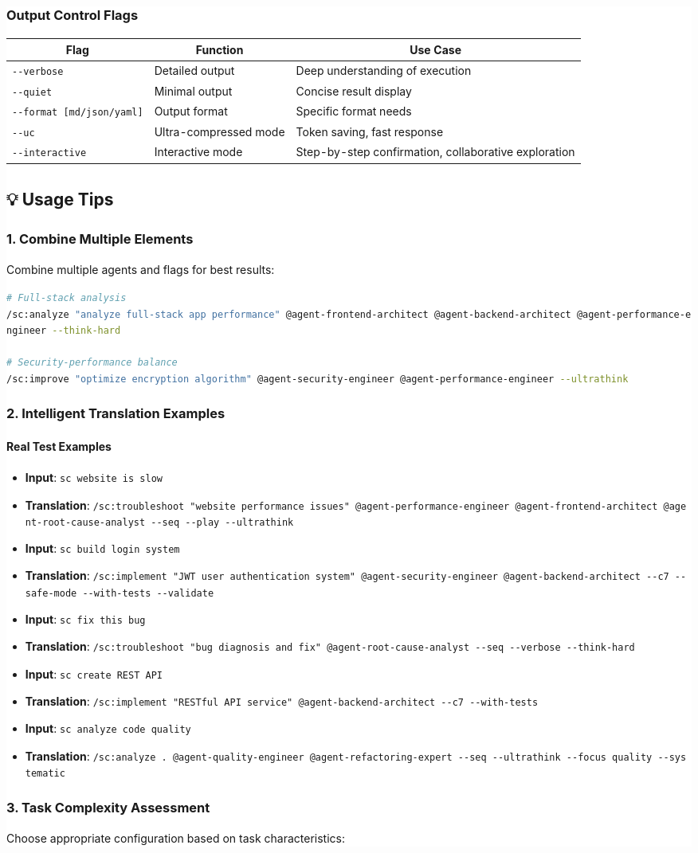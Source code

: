 ### Output Control Flags

| Flag | Function | Use Case |
|------|----------|----------|
| `--verbose` | Detailed output | Deep understanding of execution |
| `--quiet` | Minimal output | Concise result display |
| `--format [md/json/yaml]` | Output format | Specific format needs |
| `--uc` | Ultra-compressed mode | Token saving, fast response |
| `--interactive` | Interactive mode | Step-by-step confirmation, collaborative exploration |

## 💡 Usage Tips

### 1. Combine Multiple Elements
Combine multiple agents and flags for best results:

```bash
# Full-stack analysis
/sc:analyze "analyze full-stack app performance" @agent-frontend-architect @agent-backend-architect @agent-performance-engineer --think-hard

# Security-performance balance
/sc:improve "optimize encryption algorithm" @agent-security-engineer @agent-performance-engineer --ultrathink
```

### 2. Intelligent Translation Examples

#### Real Test Examples

- **Input**: `sc website is slow`
- **Translation**: `/sc:troubleshoot "website performance issues" @agent-performance-engineer @agent-frontend-architect @agent-root-cause-analyst --seq --play --ultrathink`

- **Input**: `sc build login system`
- **Translation**: `/sc:implement "JWT user authentication system" @agent-security-engineer @agent-backend-architect --c7 --safe-mode --with-tests --validate`

- **Input**: `sc fix this bug`
- **Translation**: `/sc:troubleshoot "bug diagnosis and fix" @agent-root-cause-analyst --seq --verbose --think-hard`

- **Input**: `sc create REST API`
- **Translation**: `/sc:implement "RESTful API service" @agent-backend-architect --c7 --with-tests`

- **Input**: `sc analyze code quality`
- **Translation**: `/sc:analyze . @agent-quality-engineer @agent-refactoring-expert --seq --ultrathink --focus quality --systematic`

### 3. Task Complexity Assessment
Choose appropriate configuration based on task characteristics:
